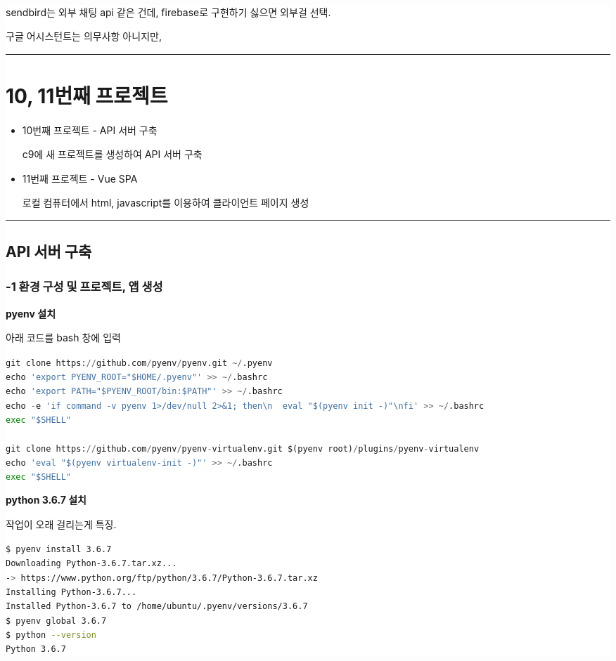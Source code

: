 sendbird는 외부 채팅 api 같은 건데, firebase로 구현하기 싫으면 외부걸 선택.

구글 어시스턴트는 의무사항 아니지만,



---

# 10, 11번째 프로젝트

* 10번째 프로젝트 - API 서버 구축

  c9에 새 프로젝트를 생성하여 API 서버 구축

* 11번째 프로젝트 - Vue SPA

  로컬 컴퓨터에서 html, javascript를 이용하여 클라이언트 페이지 생성



---

## API 서버 구축

### -1 환경 구성 및 프로젝트, 앱 생성

**pyenv 설치**

아래 코드를 bash 창에 입력

```python
git clone https://github.com/pyenv/pyenv.git ~/.pyenv
echo 'export PYENV_ROOT="$HOME/.pyenv"' >> ~/.bashrc
echo 'export PATH="$PYENV_ROOT/bin:$PATH"' >> ~/.bashrc
echo -e 'if command -v pyenv 1>/dev/null 2>&1; then\n  eval "$(pyenv init -)"\nfi' >> ~/.bashrc
exec "$SHELL"

git clone https://github.com/pyenv/pyenv-virtualenv.git $(pyenv root)/plugins/pyenv-virtualenv
echo 'eval "$(pyenv virtualenv-init -)"' >> ~/.bashrc
exec "$SHELL"
```



**python 3.6.7 설치**

작업이 오래 걸리는게 특징.

```bash
$ pyenv install 3.6.7
Downloading Python-3.6.7.tar.xz...
-> https://www.python.org/ftp/python/3.6.7/Python-3.6.7.tar.xz
Installing Python-3.6.7...
Installed Python-3.6.7 to /home/ubuntu/.pyenv/versions/3.6.7
$ pyenv global 3.6.7
$ python --version
Python 3.6.7
```
